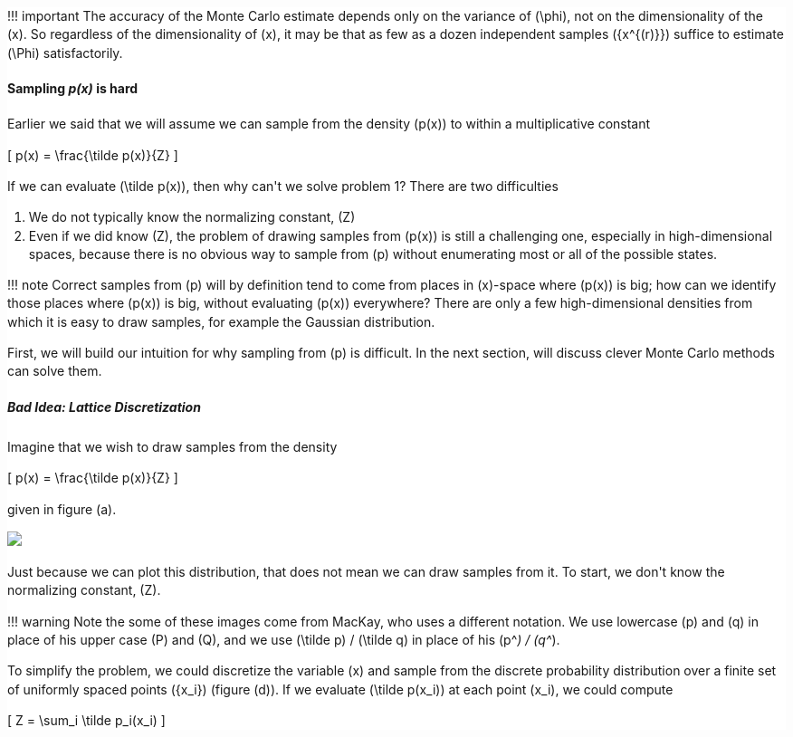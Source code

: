 !!! important
    The accuracy of the Monte Carlo estimate depends only on the variance of \(\phi\), not on the dimensionality of the \(x\). So regardless of the dimensionality of \(x\), it may be that as few as a dozen independent samples \(\{x^{(r)}\}\) suffice to estimate \(\Phi\) satisfactorily.

#### Sampling _p(x)_ is hard

Earlier we said that we will assume we can sample from the density \(p(x)\) to within a multiplicative constant

\[
p(x) = \frac{\tilde p(x)}{Z}
\]

If we can evaluate \(\tilde p(x)\), then why can't we solve problem 1? There are two difficulties

1. We do not typically know the normalizing constant, \(Z\)
2. Even if we did know \(Z\), the problem of drawing samples from \(p(x)\) is still a challenging one, especially in high-dimensional spaces, because there is no obvious way to sample from \(p\) without enumerating most or all of the possible states.

!!! note
    Correct samples from \(p\) will by definition tend to come from places in \(x\)-space where \(p(x)\) is big; how can we identify those places where \(p(x)\) is big, without evaluating \(p(x)\) everywhere? There are only a few high-dimensional densities from which it is easy to draw samples, for example the Gaussian distribution.

First, we will build our intuition for why sampling from \(p\) is difficult. In the next section, will discuss clever Monte Carlo methods can solve them.

##### Bad Idea: Lattice Discretization

Imagine that we wish to draw samples from the density

\[
p(x) = \frac{\tilde p(x)}{Z}
\]

given in figure (a).

![](../img/lecture_7_1.png)

Just because we can plot this distribution, that does not mean we can draw samples from it. To start, we don't know the normalizing constant, \(Z\).

!!! warning
    Note the some of these images come from MacKay, who uses a different notation. We use lowercase \(p\) and \(q\) in place of his upper case \(P\) and \(Q\), and we use \(\tilde p\) / \(\tilde q\) in place of his \(p^*\) / \(q^*\).

To simplify the problem, we could discretize the variable \(x\) and sample from the discrete probability distribution over a finite set of uniformly spaced points \(\{x_i\}\) (figure (d)). If we evaluate \(\tilde p(x_i)\) at each point \(x_i\), we could compute

\[
Z = \sum_i \tilde p_i(x_i)
\]
